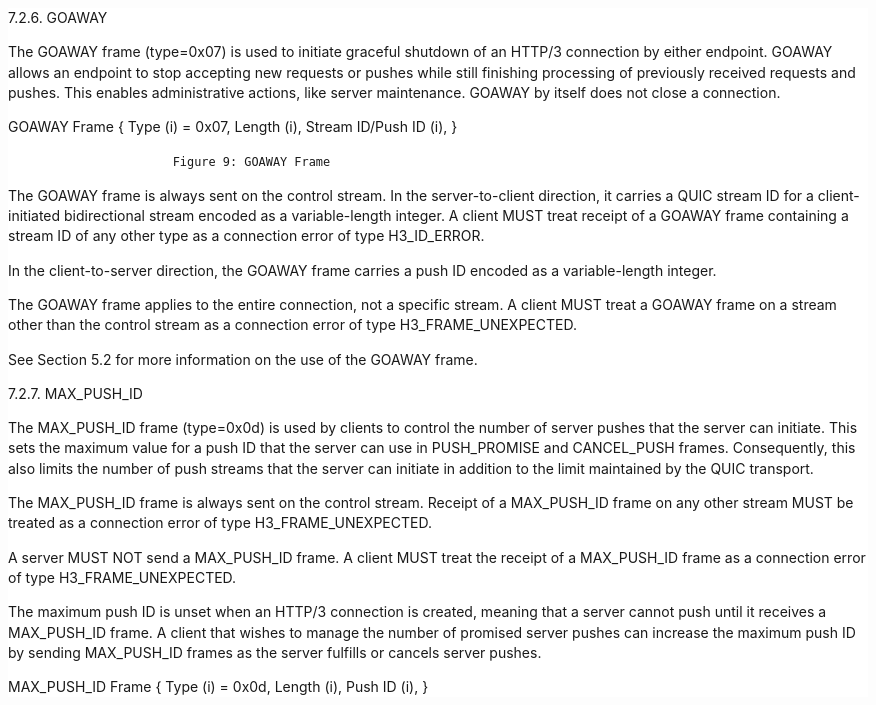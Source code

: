 7.2.6. GOAWAY

The GOAWAY frame (type=0x07) is used to initiate graceful shutdown of
an HTTP/3 connection by either endpoint. GOAWAY allows an endpoint
to stop accepting new requests or pushes while still finishing
processing of previously received requests and pushes. This enables
administrative actions, like server maintenance. GOAWAY by itself
does not close a connection.

GOAWAY Frame {
Type (i) = 0x07,
Length (i),
Stream ID/Push ID (i),
}

                           Figure 9: GOAWAY Frame

The GOAWAY frame is always sent on the control stream. In the
server-to-client direction, it carries a QUIC stream ID for a client-
initiated bidirectional stream encoded as a variable-length integer.
A client MUST treat receipt of a GOAWAY frame containing a stream ID
of any other type as a connection error of type H3_ID_ERROR.

In the client-to-server direction, the GOAWAY frame carries a push ID
encoded as a variable-length integer.

The GOAWAY frame applies to the entire connection, not a specific
stream. A client MUST treat a GOAWAY frame on a stream other than
the control stream as a connection error of type H3_FRAME_UNEXPECTED.

See Section 5.2 for more information on the use of the GOAWAY frame.

7.2.7. MAX_PUSH_ID

The MAX_PUSH_ID frame (type=0x0d) is used by clients to control the
number of server pushes that the server can initiate. This sets the
maximum value for a push ID that the server can use in PUSH_PROMISE
and CANCEL_PUSH frames. Consequently, this also limits the number of
push streams that the server can initiate in addition to the limit
maintained by the QUIC transport.

The MAX_PUSH_ID frame is always sent on the control stream. Receipt
of a MAX_PUSH_ID frame on any other stream MUST be treated as a
connection error of type H3_FRAME_UNEXPECTED.

A server MUST NOT send a MAX_PUSH_ID frame. A client MUST treat the
receipt of a MAX_PUSH_ID frame as a connection error of type
H3_FRAME_UNEXPECTED.

The maximum push ID is unset when an HTTP/3 connection is created,
meaning that a server cannot push until it receives a MAX_PUSH_ID
frame. A client that wishes to manage the number of promised server
pushes can increase the maximum push ID by sending MAX_PUSH_ID frames
as the server fulfills or cancels server pushes.

MAX_PUSH_ID Frame {
Type (i) = 0x0d,
Length (i),
Push ID (i),
}
